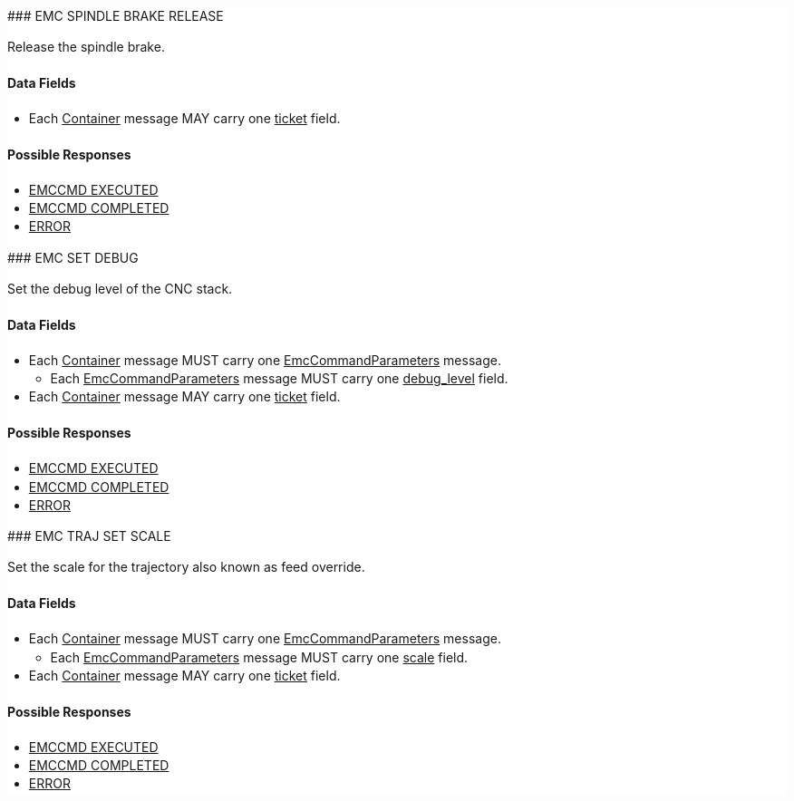 <a name="msg_emc_spindle_brake_release" />
### EMC SPINDLE BRAKE RELEASE

Release the spindle brake.


#### Data Fields
* Each [Container](../machinetalk-protobuf.md#pb.Container) message MAY carry one [ticket](../machinetalk-protobuf.md#pb.Container.ticket) field.

#### Possible Responses
* [EMCCMD EXECUTED](#msg_emccmd_executed)
* [EMCCMD COMPLETED](#msg_emccmd_completed)
* [ERROR](#msg_error)

<a name="msg_emc_set_debug" />
### EMC SET DEBUG

Set the debug level of the CNC stack.


#### Data Fields
* Each [Container](../machinetalk-protobuf.md#pb.Container) message MUST carry one [EmcCommandParameters](../machinetalk-protobuf.md#pb.EmcCommandParameters) message.  
  * Each [EmcCommandParameters](../machinetalk-protobuf.md#pb.EmcCommandParameters) message MUST carry one [debug_level](../machinetalk-protobuf.md#pb.EmcCommandParameters.debug_level) field.
* Each [Container](../machinetalk-protobuf.md#pb.Container) message MAY carry one [ticket](../machinetalk-protobuf.md#pb.Container.ticket) field.

#### Possible Responses
* [EMCCMD EXECUTED](#msg_emccmd_executed)
* [EMCCMD COMPLETED](#msg_emccmd_completed)
* [ERROR](#msg_error)

<a name="msg_emc_traj_set_scale" />
### EMC TRAJ SET SCALE

Set the scale for the trajectory also known as feed override.


#### Data Fields
* Each [Container](../machinetalk-protobuf.md#pb.Container) message MUST carry one [EmcCommandParameters](../machinetalk-protobuf.md#pb.EmcCommandParameters) message.  
  * Each [EmcCommandParameters](../machinetalk-protobuf.md#pb.EmcCommandParameters) message MUST carry one [scale](../machinetalk-protobuf.md#pb.EmcCommandParameters.scale) field.
* Each [Container](../machinetalk-protobuf.md#pb.Container) message MAY carry one [ticket](../machinetalk-protobuf.md#pb.Container.ticket) field.

#### Possible Responses
* [EMCCMD EXECUTED](#msg_emccmd_executed)
* [EMCCMD COMPLETED](#msg_emccmd_completed)
* [ERROR](#msg_error)
